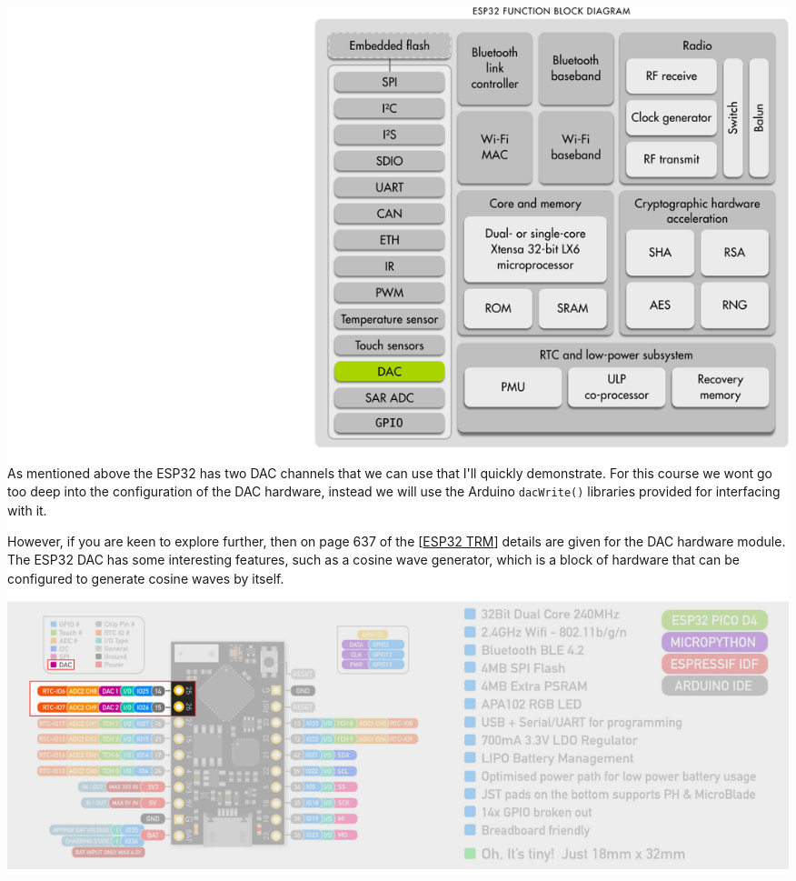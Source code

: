 ![](imgs/ESP32_Function_Block_Diagram_highlight_DAC.svg)

As mentioned above the ESP32 has two DAC channels that we can use that I'll quickly demonstrate.
For this course we wont go too deep into the configuration of the DAC hardware, instead we will use the Arduino ``dacWrite()`` libraries provided for interfacing with it.

However, if you are keen to explore further, then on page 637 of the [[ESP32 TRM](https://www.espressif.com/sites/default/files/documentation/esp32_technical_reference_manual_en.pdf)] details are given for the DAC hardware module. The ESP32 DAC has some interesting features, such as a cosine wave generator, which is a block of hardware that can be configured to generate cosine waves by itself.

![](imgs/tinypico_pinout_dac.jpg.svg)
